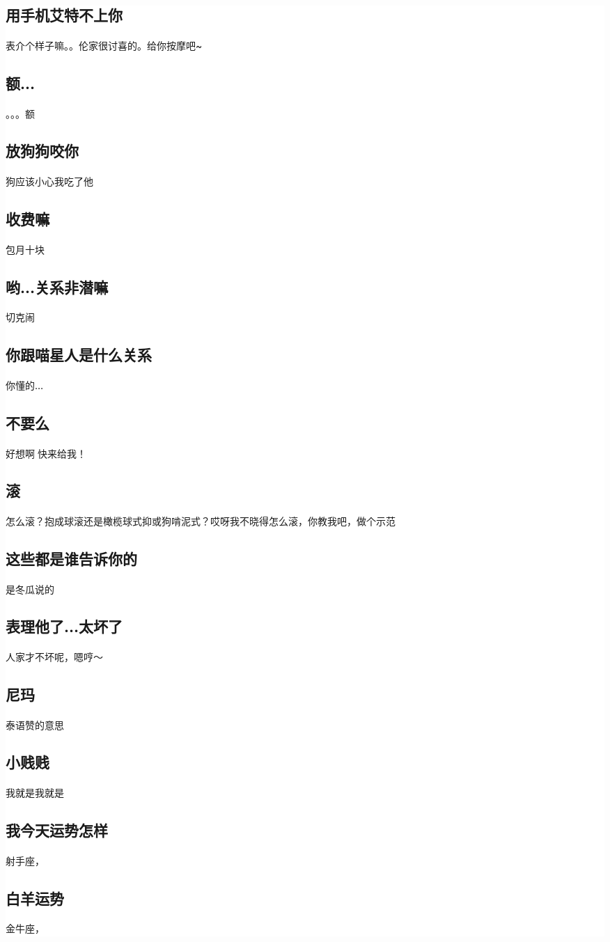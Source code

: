 ## 用手机艾特不上你
表介个样子嘛。。伦家很讨喜的。给你按摩吧~

## 额…
。。。额

## 放狗狗咬你
狗应该小心我吃了他

## 收费嘛
包月十块

## 哟…关系非潜嘛
切克闹

## 你跟喵星人是什么关系
你懂的…

## 不要么
好想啊 快来给我！

## 滚
怎么滚？抱成球滚还是橄榄球式抑或狗啃泥式？哎呀我不晓得怎么滚，你教我吧，做个示范

## 这些都是谁告诉你的
是冬瓜说的

## 表理他了…太坏了
人家才不坏呢，嗯哼～

## 尼玛
泰语赞的意思

## 小贱贱
我就是我就是

## 我今天运势怎样
射手座，

## 白羊运势
金牛座，
